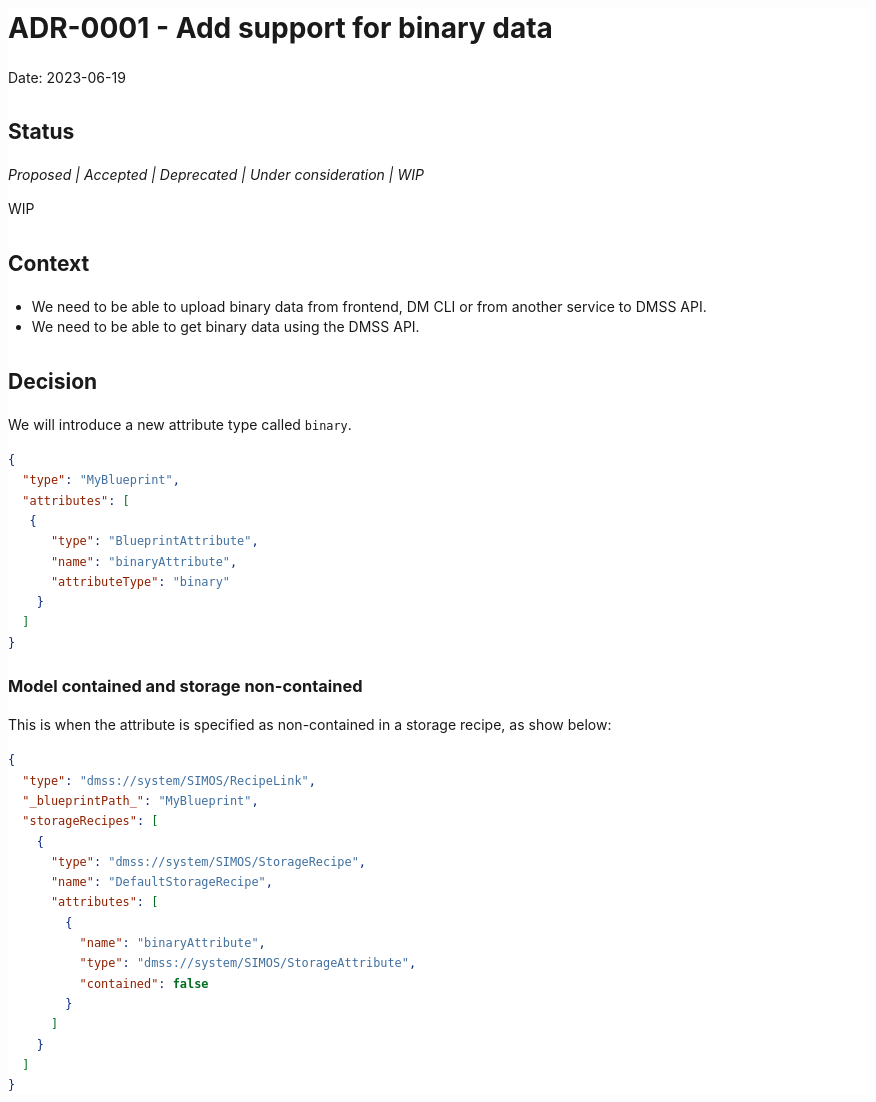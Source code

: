 # ADR-0001 - Add support for binary data

Date: 2023-06-19  
  
## Status  
  _Proposed | Accepted | Deprecated | Under consideration | WIP_
  
WIP
  
## Context  

* We need to be able to upload binary data from frontend, DM CLI or from another service to DMSS API.
* We need to be able to get binary data using the DMSS API.

## Decision 

We will introduce a new attribute type called `binary`.

```json
{
  "type": "MyBlueprint",
  "attributes": [
   {
      "type": "BlueprintAttribute",
      "name": "binaryAttribute",
      "attributeType": "binary"
    }
  ]
}
```

### Model contained and storage non-contained

This is when the attribute is specified as non-contained in a storage recipe, as show below:

```json 
{
  "type": "dmss://system/SIMOS/RecipeLink",
  "_blueprintPath_": "MyBlueprint",
  "storageRecipes": [
    {
      "type": "dmss://system/SIMOS/StorageRecipe",
      "name": "DefaultStorageRecipe",
      "attributes": [
        {
          "name": "binaryAttribute",
          "type": "dmss://system/SIMOS/StorageAttribute",
          "contained": false
        }
      ]
    }
  ]
}
```

